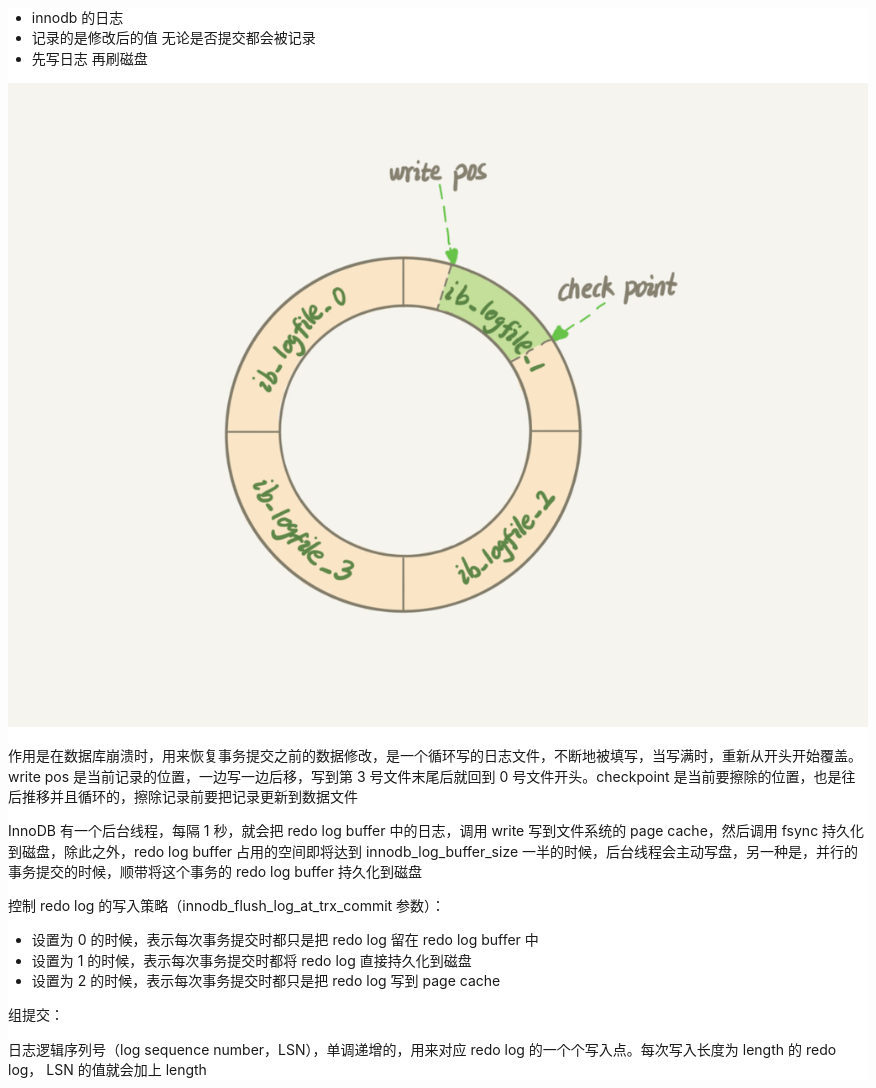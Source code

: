 - innodb 的日志
- 记录的是修改后的值 无论是否提交都会被记录
- 先写日志 再刷磁盘

![](/assets/2024116185859.webp)

作用是在数据库崩溃时，用来恢复事务提交之前的数据修改，是一个循环写的日志文件，不断地被填写，当写满时，重新从开头开始覆盖。write pos 是当前记录的位置，一边写一边后移，写到第 3 号文件末尾后就回到 0 号文件开头。checkpoint 是当前要擦除的位置，也是往后推移并且循环的，擦除记录前要把记录更新到数据文件

InnoDB 有一个后台线程，每隔 1 秒，就会把 redo log buffer 中的日志，调用 write 写到文件系统的 page cache，然后调用 fsync 持久化到磁盘，除此之外，redo log buffer 占用的空间即将达到 innodb_log_buffer_size 一半的时候，后台线程会主动写盘，另一种是，并行的事务提交的时候，顺带将这个事务的 redo log buffer 持久化到磁盘

控制 redo log 的写入策略（innodb_flush_log_at_trx_commit 参数）：

- 设置为 0 的时候，表示每次事务提交时都只是把 redo log 留在 redo log buffer 中 
- 设置为 1 的时候，表示每次事务提交时都将 redo log 直接持久化到磁盘
- 设置为 2 的时候，表示每次事务提交时都只是把 redo log 写到 page cache

组提交：

日志逻辑序列号（log sequence number，LSN），单调递增的，用来对应 redo log 的一个个写入点。每次写入长度为 length 的 redo log， LSN 的值就会加上 length
